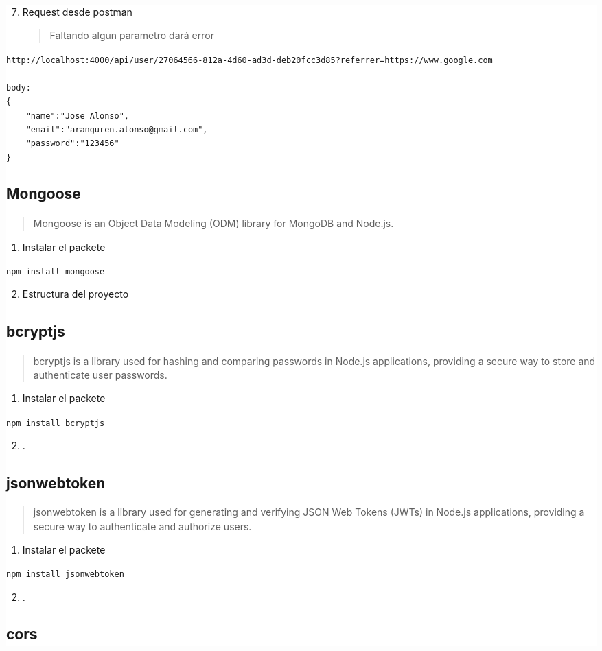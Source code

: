 ```

```

7. Request desde postman
   > Faltando algun parametro dará error

```
http://localhost:4000/api/user/27064566-812a-4d60-ad3d-deb20fcc3d85?referrer=https://www.google.com

body:
{
    "name":"Jose Alonso",
    "email":"aranguren.alonso@gmail.com",
    "password":"123456"
}
```

## Mongoose

> Mongoose is an Object Data Modeling (ODM) library for MongoDB and Node.js.

1. Instalar el packete

```
npm install mongoose
```

2. Estructura del proyecto

## bcryptjs

> bcryptjs is a library used for hashing and comparing passwords in Node.js
> applications, providing a secure way to store and authenticate user passwords.

1. Instalar el packete

```
npm install bcryptjs
```

2. .

## jsonwebtoken

> jsonwebtoken is a library used for generating and verifying JSON Web Tokens
> (JWTs) in Node.js applications, providing a secure way to authenticate and
> authorize users.

1. Instalar el packete

```
npm install jsonwebtoken
```

2. .

## cors
